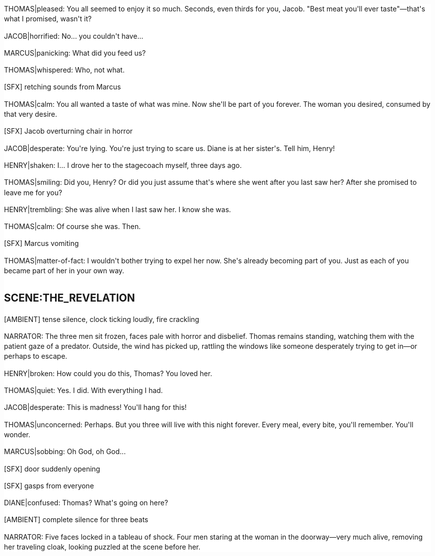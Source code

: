 THOMAS|pleased: You all seemed to enjoy it so much. Seconds, even thirds for you, Jacob. "Best meat you'll ever taste"—that's what I promised, wasn't it?

JACOB|horrified: No... you couldn't have...

MARCUS|panicking: What did you feed us?

THOMAS|whispered: Who, not what.

[SFX] retching sounds from Marcus

THOMAS|calm: You all wanted a taste of what was mine. Now she'll be part of you forever. The woman you desired, consumed by that very desire.

[SFX] Jacob overturning chair in horror

JACOB|desperate: You're lying. You're just trying to scare us. Diane is at her sister's. Tell him, Henry!

HENRY|shaken: I... I drove her to the stagecoach myself, three days ago.

THOMAS|smiling: Did you, Henry? Or did you just assume that's where she went after you last saw her? After she promised to leave me for you?

HENRY|trembling: She was alive when I last saw her. I know she was.

THOMAS|calm: Of course she was. Then.

[SFX] Marcus vomiting

THOMAS|matter-of-fact: I wouldn't bother trying to expel her now. She's already becoming part of you. Just as each of you became part of her in your own way.

## SCENE:THE_REVELATION

[AMBIENT] tense silence, clock ticking loudly, fire crackling

NARRATOR: The three men sit frozen, faces pale with horror and disbelief. Thomas remains standing, watching them with the patient gaze of a predator. Outside, the wind has picked up, rattling the windows like someone desperately trying to get in—or perhaps to escape.

HENRY|broken: How could you do this, Thomas? You loved her.

THOMAS|quiet: Yes. I did. With everything I had.

JACOB|desperate: This is madness! You'll hang for this!

THOMAS|unconcerned: Perhaps. But you three will live with this night forever. Every meal, every bite, you'll remember. You'll wonder.

MARCUS|sobbing: Oh God, oh God...

[SFX] door suddenly opening

[SFX] gasps from everyone

DIANE|confused: Thomas? What's going on here?

[AMBIENT] complete silence for three beats

NARRATOR: Five faces locked in a tableau of shock. Four men staring at the woman in the doorway—very much alive, removing her traveling cloak, looking puzzled at the scene before her.
